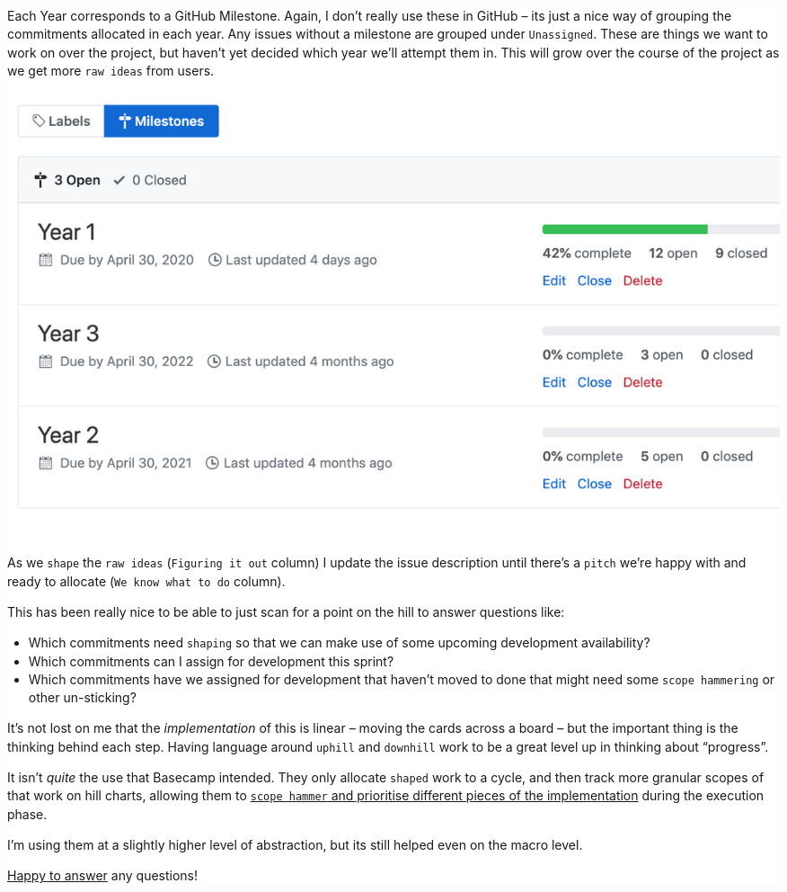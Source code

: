 Each Year corresponds to a GitHub Milestone. Again, I don’t really use these in GitHub – its just a nice way of grouping the commitments allocated in each year. Any issues without a milestone are grouped under `Unassigned`. These are things we want to work on over the project, but haven’t yet decided which year we’ll attempt them in. This will grow over the course of the project as we get more `raw ideas` from users.

![Screenshot of GitHub milestones for each year](/images/posts/adessium-github-milestones.jpg)

As we `shape` the `raw ideas` (`Figuring it out` column) I update the issue description until there’s a `pitch` we’re happy with and ready to allocate (`We know what to do` column).

This has been really nice to be able to just scan for a point on the hill to answer questions like:

* Which commitments need `shaping` so that we can make use of some upcoming development availability?
* Which commitments can I assign for development this sprint?
* Which commitments have we assigned for development that haven’t moved to done that might need some `scope hammering` or other un-sticking?

It’s not lost on me that the _implementation_ of this is linear – moving the cards across a board – but the important thing is the thinking behind each step. Having language around `uphill` and `downhill` work to be a great level up in thinking about “progress”.

It isn’t _quite_ the use that Basecamp intended. They only allocate `shaped` work to a cycle, and then track more granular scopes of that work on hill charts, allowing them to [`scope hammer` and prioritise different pieces of the implementation](https://basecamp.com/shapeup/1.2-chapter-03#fixed-time-variable-scope) during the execution phase.

I’m using them at a slightly higher level of abstraction, but its still helped even on the macro level.

[Happy to answer](http://twitter.com/_gareth) any questions!
